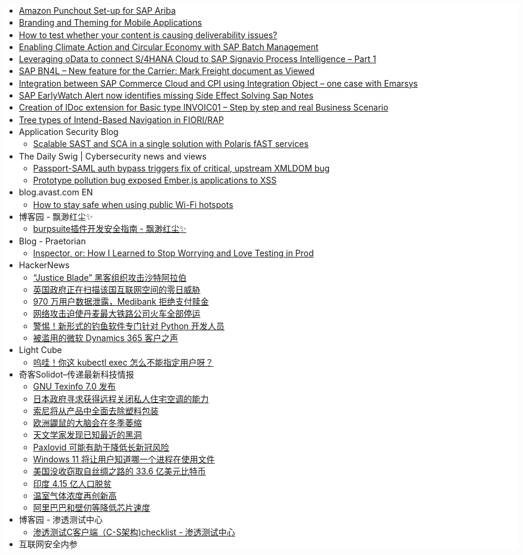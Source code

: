   - [Amazon Punchout Set-up for SAP Ariba](https://blogs.sap.com/2022/11/08/amazon-punchout-set-up-for-sap-ariba/)
  - [Branding and Theming for Mobile Applications](https://blogs.sap.com/2022/11/08/branding-and-theming-for-mobile-applications/)
  - [How to test whether your content is causing deliverability issues?](https://blogs.sap.com/2022/11/08/how-to-test-whether-your-content-is-causing-deliverability-issues/)
  - [Enabling Climate Action and Circular Economy with SAP Batch Management](https://blogs.sap.com/2022/11/08/enabling-climate-action-and-circular-economy-with-sap-batch-management/)
  - [Leveraging oData to connect S/4HANA Cloud to SAP Signavio Process Intelligence – Part 1](https://blogs.sap.com/2022/11/08/leveraging-odata-to-connect-s-4hana-cloud-to-sap-signavio-process-intelligence-part-1/)
  - [SAP BN4L – New feature for the Carrier: Mark Freight document as Viewed](https://blogs.sap.com/2022/11/08/sap-bn4l-new-feature-for-the-carrier-mark-freight-document-as-viewed/)
  - [Integration between SAP Commerce Cloud and CPI using Integration Object – one case with Emarsys](https://blogs.sap.com/2022/11/08/integration-between-sap-commerce-cloud-and-cpi-using-integration-object-one-case-with-emarsys/)
  - [SAP EarlyWatch Alert now identifies missing Side Effect Solving Sap Notes](https://blogs.sap.com/2022/11/08/sap-earlywatch-alert-now-identifies-missing-side-effect-solving-sap-notes/)
  - [Creation of IDoc extension for Basic type INVOIC01 – Step by step and real Business Scenario](https://blogs.sap.com/2022/11/08/creation-of-idoc-extension-for-basic-type-invoic01-step-by-step-and-real-business-scenario/)
  - [Tree types of Intend-Based Navigation in FIORI/RAP](https://blogs.sap.com/2022/11/08/tree-types-of-intend-based-navigation-in-fiori-rap/)
- Application Security Blog
  - [Scalable SAST and SCA in a single solution with Polaris fAST services](https://www.synopsys.com/blogs/software-security/polaris-fast-static-sca/)
- The Daily Swig | Cybersecurity news and views
  - [Passport-SAML auth bypass triggers fix of critical, upstream XMLDOM bug](https://portswigger.net/daily-swig/passport-saml-auth-bypass-triggers-fix-of-critical-upstream-xmldom-bug)
  - [Prototype pollution bug exposed Ember.js applications to XSS](https://portswigger.net/daily-swig/prototype-pollution-bug-exposed-ember-js-applications-to-xss)
- blog.avast.com EN
  - [How to stay safe when using public Wi-Fi hotspots](https://blog.avast.com/2015/06/11/how-to-stay-safe-when-using-public-wi-fi-hotspots/)
- 博客园 - 飘渺红尘✨
  - [burpsuite插件开发安全指南 - 飘渺红尘✨](https://www.cnblogs.com/piaomiaohongchen/p/16869829.html)
- Blog - Praetorian
  - [Inspector, or: How I Learned to Stop Worrying and Love Testing in Prod](https://www.praetorian.com/blog/inspector-prod-testing-tool/)
- HackerNews
  - [“Justice Blade” 黑客组织攻击沙特阿拉伯](https://hackernews.cc/archives/42316)
  - [英国政府正在扫描该国互联网空间的零日威胁](https://hackernews.cc/archives/42313)
  - [970 万用户数据泄露，Medibank 拒绝支付赎金](https://hackernews.cc/archives/42305)
  - [网络攻击迫使丹麦最大铁路公司火车全部停运](https://hackernews.cc/archives/42302)
  - [警惕！新形式的钓鱼软件专门针对 Python 开发人员](https://hackernews.cc/archives/42299)
  - [被滥用的微软 Dynamics 365 客户之声](https://hackernews.cc/archives/42296)
- Light Cube
  - [呜哇！你这 kubectl exec 怎么不能指定用户呀？](https://github.red/kubectl-exec-as-root/)
- 奇客Solidot–传递最新科技情报
  - [GNU Texinfo 7.0 发布](https://www.solidot.org/story?sid=73305)
  - [日本政府寻求获得远程关闭私人住宅空调的能力](https://www.solidot.org/story?sid=73304)
  - [索尼将从产品中全面去除塑料包装](https://www.solidot.org/story?sid=73303)
  - [欧洲鼹鼠的大脑会在冬季萎缩](https://www.solidot.org/story?sid=73302)
  - [天文学家发现已知最近的黑洞](https://www.solidot.org/story?sid=73301)
  - [Paxlovid 可能有助于降低长新冠风险](https://www.solidot.org/story?sid=73300)
  - [Windows 11 将让用户知道哪一个进程在使用文件](https://www.solidot.org/story?sid=73299)
  - [美国没收窃取自丝绸之路的 33.6 亿美元比特币](https://www.solidot.org/story?sid=73298)
  - [印度 4.15 亿人口脱贫](https://www.solidot.org/story?sid=73297)
  - [温室气体浓度再创新高](https://www.solidot.org/story?sid=73296)
  - [阿里巴巴和壁仞等降低芯片速度](https://www.solidot.org/story?sid=73295)
- 博客园 - 渗透测试中心
  - [渗透测试C客户端（C-S架构)checklist - 渗透测试中心](https://www.cnblogs.com/backlion/p/16868895.html)
- 互联网安全内参
